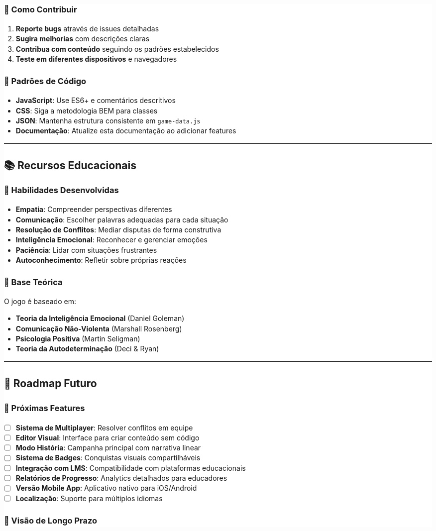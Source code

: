 ### 🎯 Como Contribuir

1. **Reporte bugs** através de issues detalhadas
2. **Sugira melhorias** com descrições claras
3. **Contribua com conteúdo** seguindo os padrões estabelecidos
4. **Teste em diferentes dispositivos** e navegadores

### 📝 Padrões de Código

- **JavaScript**: Use ES6+ e comentários descritivos
- **CSS**: Siga a metodologia BEM para classes
- **JSON**: Mantenha estrutura consistente em `game-data.js`
- **Documentação**: Atualize esta documentação ao adicionar features

---

## 📚 Recursos Educacionais

### 🧠 Habilidades Desenvolvidas

- **Empatia**: Compreender perspectivas diferentes
- **Comunicação**: Escolher palavras adequadas para cada situação
- **Resolução de Conflitos**: Mediar disputas de forma construtiva
- **Inteligência Emocional**: Reconhecer e gerenciar emoções
- **Paciência**: Lidar com situações frustrantes
- **Autoconhecimento**: Refletir sobre próprias reações

### 📖 Base Teórica

O jogo é baseado em:
- **Teoria da Inteligência Emocional** (Daniel Goleman)
- **Comunicação Não-Violenta** (Marshall Rosenberg)
- **Psicologia Positiva** (Martin Seligman)
- **Teoria da Autodeterminação** (Deci & Ryan)

---

## 🔮 Roadmap Futuro

### 🎯 Próximas Features

- [ ] **Sistema de Multiplayer**: Resolver conflitos em equipe
- [ ] **Editor Visual**: Interface para criar conteúdo sem código
- [ ] **Modo História**: Campanha principal com narrativa linear
- [ ] **Sistema de Badges**: Conquistas visuais compartilháveis
- [ ] **Integração com LMS**: Compatibilidade com plataformas educacionais
- [ ] **Relatórios de Progresso**: Analytics detalhados para educadores
- [ ] **Versão Mobile App**: Aplicativo nativo para iOS/Android
- [ ] **Localização**: Suporte para múltiplos idiomas

### 🌟 Visão de Longo Prazo
